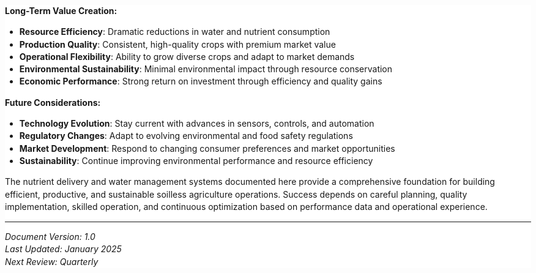 **Long-Term Value Creation:**
- **Resource Efficiency**: Dramatic reductions in water and nutrient consumption
- **Production Quality**: Consistent, high-quality crops with premium market value
- **Operational Flexibility**: Ability to grow diverse crops and adapt to market demands
- **Environmental Sustainability**: Minimal environmental impact through resource conservation
- **Economic Performance**: Strong return on investment through efficiency and quality gains

**Future Considerations:**
- **Technology Evolution**: Stay current with advances in sensors, controls, and automation
- **Regulatory Changes**: Adapt to evolving environmental and food safety regulations
- **Market Development**: Respond to changing consumer preferences and market opportunities
- **Sustainability**: Continue improving environmental performance and resource efficiency

The nutrient delivery and water management systems documented here provide a comprehensive foundation for building efficient, productive, and sustainable soilless agriculture operations. Success depends on careful planning, quality implementation, skilled operation, and continuous optimization based on performance data and operational experience.

---

*Document Version: 1.0*  
*Last Updated: January 2025*  
*Next Review: Quarterly*
